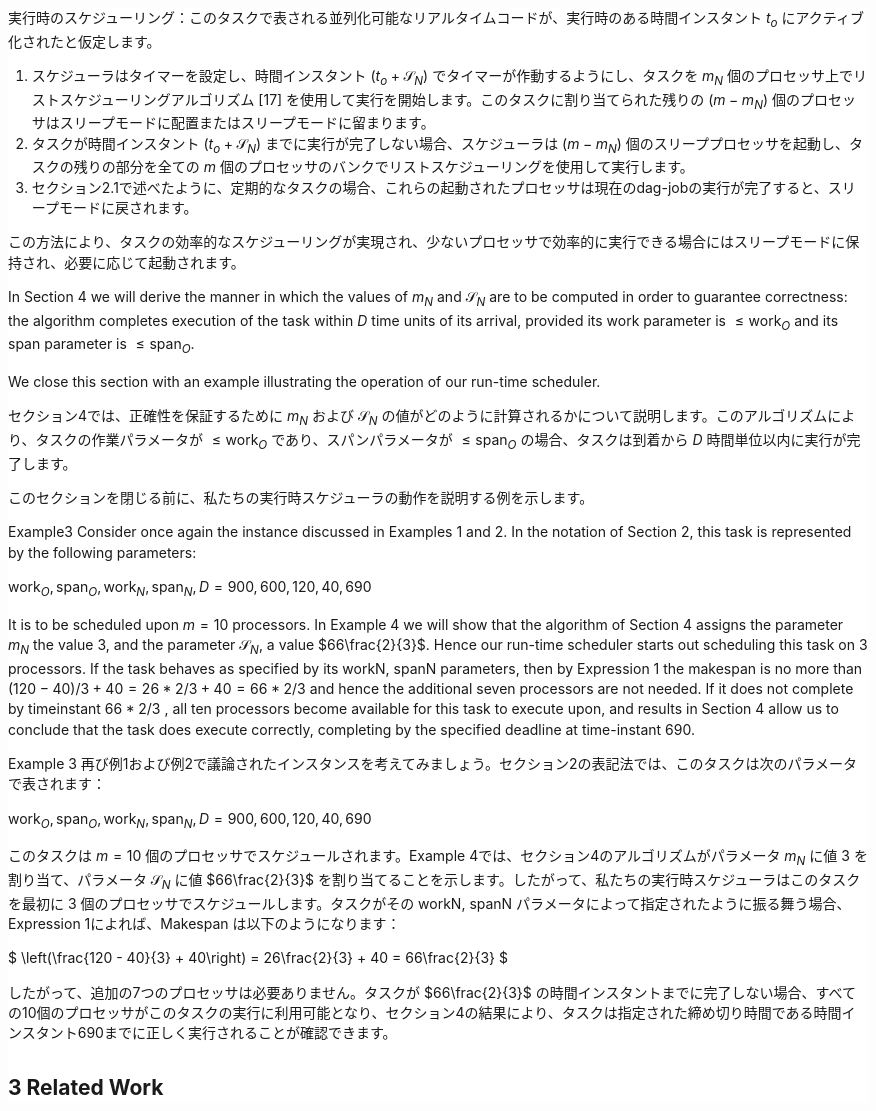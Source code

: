 実行時のスケジューリング：このタスクで表される並列化可能なリアルタイムコードが、実行時のある時間インスタント $t_{o}$ にアクティブ化されたと仮定します。

1. スケジューラはタイマーを設定し、時間インスタント $(t_{o}+\mathcal{S}_{N})$ でタイマーが作動するようにし、タスクを $m_{N}$ 個のプロセッサ上でリストスケジューリングアルゴリズム [17] を使用して実行を開始します。このタスクに割り当てられた残りの $(m-m_{N})$ 個のプロセッサはスリープモードに配置またはスリープモードに留まります。
2. タスクが時間インスタント $(t_{o}+\mathcal{S}_{N})$ までに実行が完了しない場合、スケジューラは $(m-m_{N})$ 個のスリーププロセッサを起動し、タスクの残りの部分を全ての $m$ 個のプロセッサのバンクでリストスケジューリングを使用して実行します。
3. セクション2.1で述べたように、定期的なタスクの場合、これらの起動されたプロセッサは現在のdag-jobの実行が完了すると、スリープモードに戻されます。

この方法により、タスクの効率的なスケジューリングが実現され、少ないプロセッサで効率的に実行できる場合にはスリープモードに保持され、必要に応じて起動されます。

In Section 4 we will derive the manner in which the values of $m_{N}$ and $\mathcal{S}_{N}$ are to be computed in order to guarantee correctness: the algorithm completes execution of the task within $D$ time units of its arrival, provided its work parameter is $\leq\operatorname{work}_{O}$ and its span parameter is $\leq\operatorname{span}_{O}$.

We close this section with an example illustrating the operation of our run-time scheduler.

セクション4では、正確性を保証するために $m_{N}$ および $\mathcal{S}_{N}$ の値がどのように計算されるかについて説明します。このアルゴリズムにより、タスクの作業パラメータが $\leq\operatorname{work}_{O}$ であり、スパンパラメータが $\leq\operatorname{span}_{O}$ の場合、タスクは到着から $D$ 時間単位以内に実行が完了します。

このセクションを閉じる前に、私たちの実行時スケジューラの動作を説明する例を示します。

Example3 Consider once again the instance discussed in Examples 1 and 2. In the notation of Section 2, this task is represented by the following parameters:

$\operatorname{work}_{O},\operatorname{span}_{O}, \operatorname{work}_{N},\operatorname{span}_{N},D = 900,600,120,40,690$

It is to be scheduled upon $m=10$ processors. In Example 4 we will show that the algorithm of Section 4 assigns the parameter $m_{N}$ the value $3$, and the parameter $\mathcal{S}_{N}$, a value $66\frac{2}{3}$. Hence our run-time scheduler starts out scheduling this task on $3$ processors. If the task
behaves as specified by its workN, spanN parameters, then by Expression 1 the makespan is no more than
$(120 − 40)/3 + 40 = 26*2/3 + 40 = 66*2/3$
and hence the additional seven processors are not needed. If it does not complete by timeinstant $66*2/3$ , all ten processors become available for this task to execute upon, and results in Section 4 allow us to conclude that the task does execute correctly, completing by the specified deadline at time-instant 690.

Example 3 再び例1および例2で議論されたインスタンスを考えてみましょう。セクション2の表記法では、このタスクは次のパラメータで表されます：

$\operatorname{work}_{O}, \operatorname{span}_{O}, \operatorname{work}_{N}, \operatorname{span}_{N}, D = 900, 600, 120, 40, 690$

このタスクは $m=10$ 個のプロセッサでスケジュールされます。Example 4では、セクション4のアルゴリズムがパラメータ $m_{N}$ に値 $3$ を割り当て、パラメータ $\mathcal{S}_{N}$ に値 $66\frac{2}{3}$ を割り当てることを示します。したがって、私たちの実行時スケジューラはこのタスクを最初に $3$ 個のプロセッサでスケジュールします。タスクがその workN, spanN パラメータによって指定されたように振る舞う場合、Expression 1によれば、Makespan は以下のようになります：

$
\left(\frac{120 - 40}{3} + 40\right) = 26\frac{2}{3} + 40 = 66\frac{2}{3}
$

したがって、追加の7つのプロセッサは必要ありません。タスクが $66\frac{2}{3}$ の時間インスタントまでに完了しない場合、すべての10個のプロセッサがこのタスクの実行に利用可能となり、セクション4の結果により、タスクは指定された締め切り時間である時間インスタント690までに正しく実行されることが確認できます。

## 3 Related Work